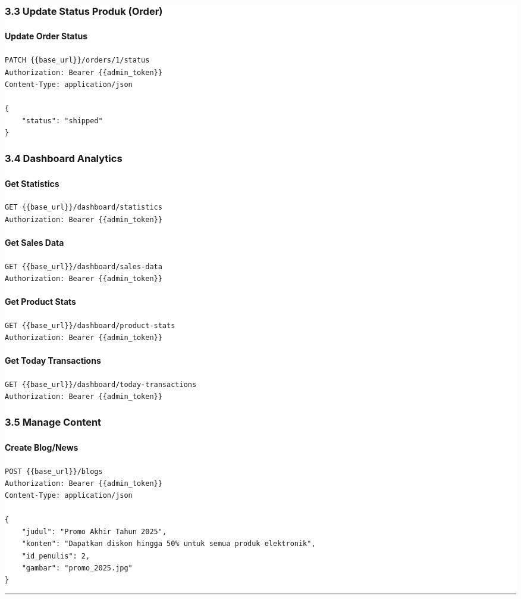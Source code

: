 ### **3.3 Update Status Produk (Order)**

#### **Update Order Status**

```
PATCH {{base_url}}/orders/1/status
Authorization: Bearer {{admin_token}}
Content-Type: application/json

{
    "status": "shipped"
}
```

### **3.4 Dashboard Analytics**

#### **Get Statistics**

```
GET {{base_url}}/dashboard/statistics
Authorization: Bearer {{admin_token}}
```

#### **Get Sales Data**

```
GET {{base_url}}/dashboard/sales-data
Authorization: Bearer {{admin_token}}
```

#### **Get Product Stats**

```
GET {{base_url}}/dashboard/product-stats
Authorization: Bearer {{admin_token}}
```

#### **Get Today Transactions**

```
GET {{base_url}}/dashboard/today-transactions
Authorization: Bearer {{admin_token}}
```

### **3.5 Manage Content**

#### **Create Blog/News**

```
POST {{base_url}}/blogs
Authorization: Bearer {{admin_token}}
Content-Type: application/json

{
    "judul": "Promo Akhir Tahun 2025",
    "konten": "Dapatkan diskon hingga 50% untuk semua produk elektronik",
    "id_penulis": 2,
    "gambar": "promo_2025.jpg"
}
```

---